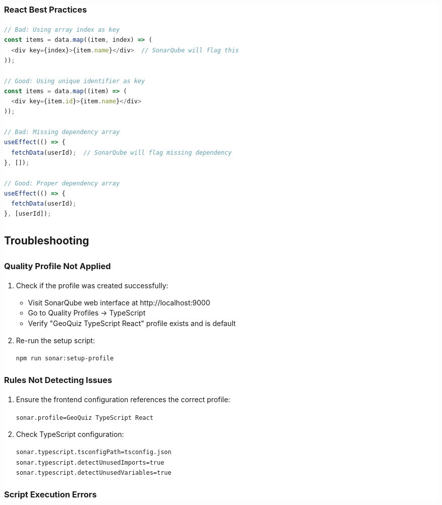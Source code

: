### React Best Practices

```typescript
// Bad: Using array index as key
const items = data.map((item, index) => (
  <div key={index}>{item.name}</div>  // SonarQube will flag this
));

// Good: Using unique identifier as key
const items = data.map((item) => (
  <div key={item.id}>{item.name}</div>
));

// Bad: Missing dependency array
useEffect(() => {
  fetchData(userId);  // SonarQube will flag missing dependency
}, []);

// Good: Proper dependency array
useEffect(() => {
  fetchData(userId);
}, [userId]);
```

## Troubleshooting

### Quality Profile Not Applied

1. Check if the profile was created successfully:
   - Visit SonarQube web interface at http://localhost:9000
   - Go to Quality Profiles → TypeScript
   - Verify "GeoQuiz TypeScript React" profile exists and is default

2. Re-run the setup script:
   ```bash
   npm run sonar:setup-profile
   ```

### Rules Not Detecting Issues

1. Ensure the frontend configuration references the correct profile:
   ```properties
   sonar.profile=GeoQuiz TypeScript React
   ```

2. Check TypeScript configuration:
   ```properties
   sonar.typescript.tsconfigPath=tsconfig.json
   sonar.typescript.detectUnusedImports=true
   sonar.typescript.detectUnusedVariables=true
   ```

### Script Execution Errors
